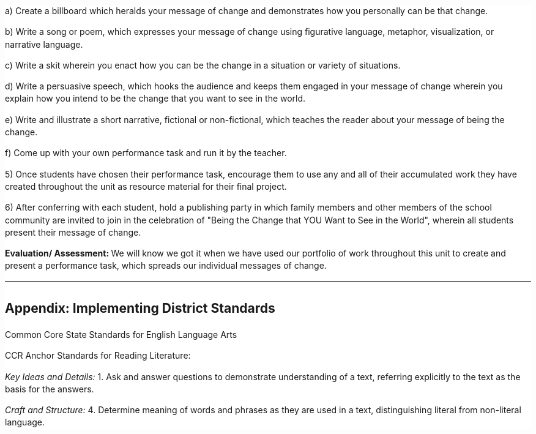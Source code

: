 <p>
a) Create a billboard which heralds your message of change and demonstrates how you personally can be that change.
</p>
<p>
b) Write a song or poem, which expresses your message of change using figurative language, metaphor, visualization, or narrative language.
</p>
<p>
c) Write a skit wherein you enact how you can be the change in a situation or variety of situations.
</p>
<p>
d) Write a persuasive speech, which hooks the audience and keeps them engaged in your message of change wherein you explain how you intend to be the change that you want to see in the world.
</p>
<p>
e) Write and illustrate a short narrative, fictional or non-fictional, which teaches the reader about your message of being the change.
</p>
<p>
f) Come up with your own performance task and run it by the teacher.
</p>
<p>
5) Once students have chosen their performance task, encourage them to use any and all of their accumulated work they have created throughout the unit as resource material for their final project.
</p>
<p>
6) After conferring with each student, hold a publishing party in which family members and other members of the school community are invited to join in the celebration of "Being the Change that YOU Want to See in the World", wherein all students present their message of change.
</p>
<p>
<b>
Evaluation/ Assessment:
</b>
We will know we got it when we have used our portfolio of work throughout this unit to create and present a performance task, which spreads our individual messages of change.
</p>
<hr/>
<h2>
Appendix: Implementing District Standards
</h2>
<p>
Common Core State Standards for English Language Arts
</p>
<p>
CCR Anchor Standards for Reading Literature:
</p>
<p>
<i>
Key Ideas and Details:
</i>
1. Ask and answer questions to demonstrate understanding of a text, referring explicitly to the text as the basis for the answers.
</p>
<p>
<i>
Craft and Structure:
</i>
4. Determine meaning of words and phrases as they are used in a text, distinguishing literal from non-literal language.
</p>
<p>